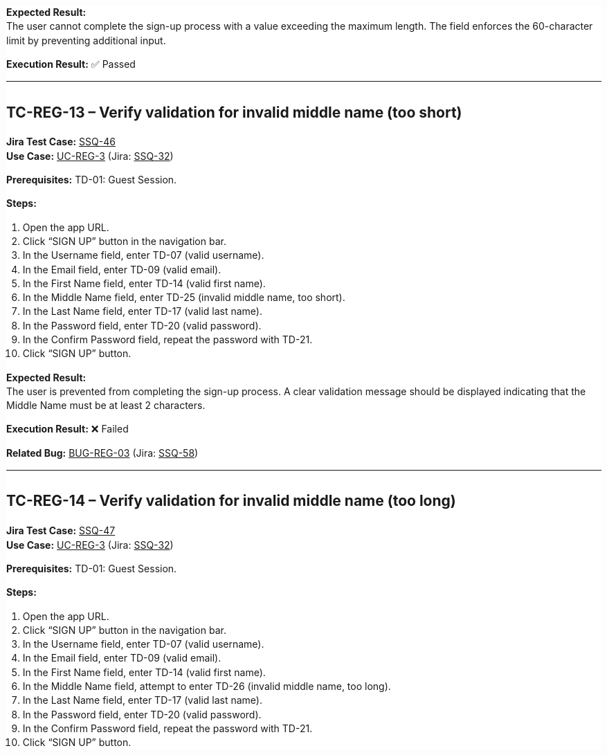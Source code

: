**Expected Result:**  
The user cannot complete the sign-up process with a value exceeding the maximum length. The field enforces the 60-character limit by preventing additional input.

**Execution Result:** ✅ Passed

---

## TC-REG-13 – Verify validation for invalid middle name (too short)
**Jira Test Case:** [SSQ-46](https://storyspoilerqa.atlassian.net/browse/SSQ-46)  
**Use Case:** [UC-REG-3](../use-cases/use-cases-user-registration.md#uc-reg-3--validation-errors-during-registration) (Jira: [SSQ-32](https://storyspoilerqa.atlassian.net/browse/SSQ-32))

**Prerequisites:** TD-01: Guest Session.

**Steps:**  
1. Open the app URL.
2. Click “SIGN UP” button in the navigation bar.
3. In the Username field, enter TD-07 (valid username).
4. In the Email field, enter TD-09 (valid email).
5. In the First Name field, enter TD-14 (valid first name).
6. In the Middle Name field, enter TD-25 (invalid middle name, too short).
7. In the Last Name field, enter TD-17 (valid last name).
8. In the Password field, enter TD-20 (valid password).
9. In the Confirm Password field, repeat the password with TD-21.
10. Click “SIGN UP” button.

**Expected Result:**  
The user is prevented from completing the sign-up process. A clear validation message should be displayed indicating that the Middle Name must be at least 2 characters.

**Execution Result:** ❌ Failed

**Related Bug:** [BUG-REG-03](../bugs/bug-report.md#bug-reg-03--user-can-sign-up-with-a-middle-name-below-the-minimum-boundary) (Jira: [SSQ-58](https://storyspoilerqa.atlassian.net/browse/SSQ-58))


---

## TC-REG-14 – Verify validation for invalid middle name (too long)
**Jira Test Case:** [SSQ-47](https://storyspoilerqa.atlassian.net/browse/SSQ-47)  
**Use Case:** [UC-REG-3](../use-cases/use-cases-user-registration.md#uc-reg-3--validation-errors-during-registration) (Jira: [SSQ-32](https://storyspoilerqa.atlassian.net/browse/SSQ-32))

**Prerequisites:** TD-01: Guest Session.

**Steps:**  
1. Open the app URL.
2. Click “SIGN UP” button in the navigation bar.
3. In the Username field, enter TD-07 (valid username).
4. In the Email field, enter TD-09 (valid email).
5. In the First Name field, enter TD-14 (valid first name).
6. In the Middle Name field, attempt to enter TD-26 (invalid middle name, too long).
7. In the Last Name field, enter TD-17 (valid last name).
8. In the Password field, enter TD-20 (valid password).
9. In the Confirm Password field, repeat the password with TD-21.
10. Click “SIGN UP” button.
